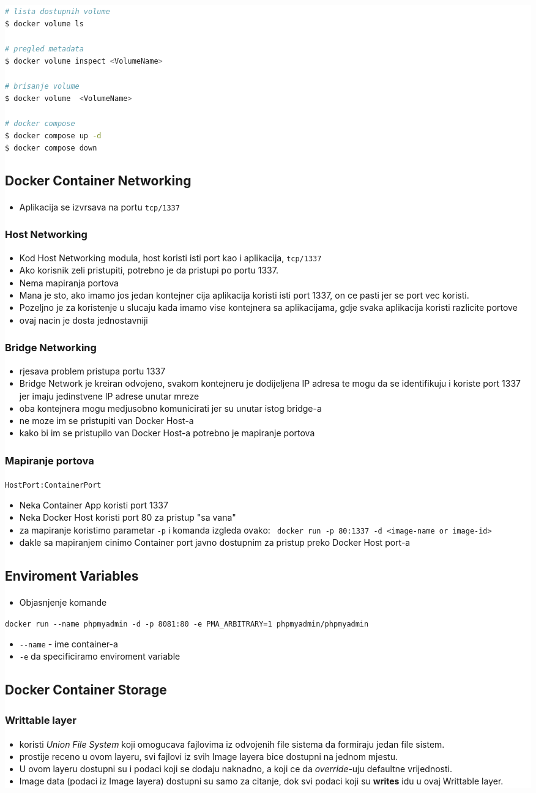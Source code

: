 ```bash
# lista dostupnih volume
$ docker volume ls

# pregled metadata
$ docker volume inspect <VolumeName>

# brisanje volume
$ docker volume  <VolumeName>

# docker compose
$ docker compose up -d 
$ docker compose down
```



## Docker Container Networking
- Aplikacija se izvrsava na portu `tcp/1337`
### Host Networking
- Kod Host Networking modula, host koristi isti port kao i aplikacija, `tcp/1337`
- Ako korisnik zeli pristupiti, potrebno je da pristupi po portu 1337.
- Nema mapiranja portova
- Mana je sto, ako imamo jos jedan kontejner cija aplikacija koristi isti port 1337, on ce pasti jer se port vec koristi.
- Pozeljno je za koristenje u slucaju kada imamo vise kontejnera sa aplikacijama, gdje svaka aplikacija koristi razlicite portove
- ovaj nacin je dosta jednostavniji 

### Bridge Networking

- rjesava problem pristupa portu 1337 
- Bridge Network je kreiran odvojeno, svakom kontejneru je dodijeljena IP adresa te mogu da se identifikuju i koriste port 1337 jer imaju jedinstvene IP adrese unutar mreze
- oba kontejnera mogu medjusobno komunicirati jer su unutar istog bridge-a
- ne moze im se pristupiti van Docker Host-a
- kako bi im se pristupilo van Docker Host-a potrebno je mapiranje portova

### Mapiranje portova
``` HostPort:ContainerPort ```
- Neka Container App koristi port 1337
- Neka Docker Host koristi port 80 za pristup "sa vana"
- za mapiranje koristimo parametar `-p` i komanda izgleda ovako:
``` docker run -p 80:1337 -d <image-name or image-id>```
- dakle sa mapiranjem cinimo Container port javno dostupnim za pristup preko Docker Host port-a


## Enviroment Variables
- Objasnjenje komande 

``` docker run --name phpmyadmin -d -p 8081:80 -e PMA_ARBITRARY=1 phpmyadmin/phpmyadmin ```

- `--name` - ime container-a
- `-e` da specificiramo enviroment variable

## Docker Container  Storage
### Writtable layer
- koristi *Union File System* koji omogucava fajlovima iz odvojenih file sistema da formiraju jedan file sistem.
- prostije receno u ovom layeru, svi fajlovi iz svih Image layera bice dostupni na jednom mjestu.
- U ovom layeru dostupni su i podaci koji se dodaju naknadno, a koji ce da *override*-uju defaultne vrijednosti.
- Image data (podaci iz Image layera) dostupni su samo za citanje, dok svi podaci koji su **writes** idu u ovaj Writtable layer.
```